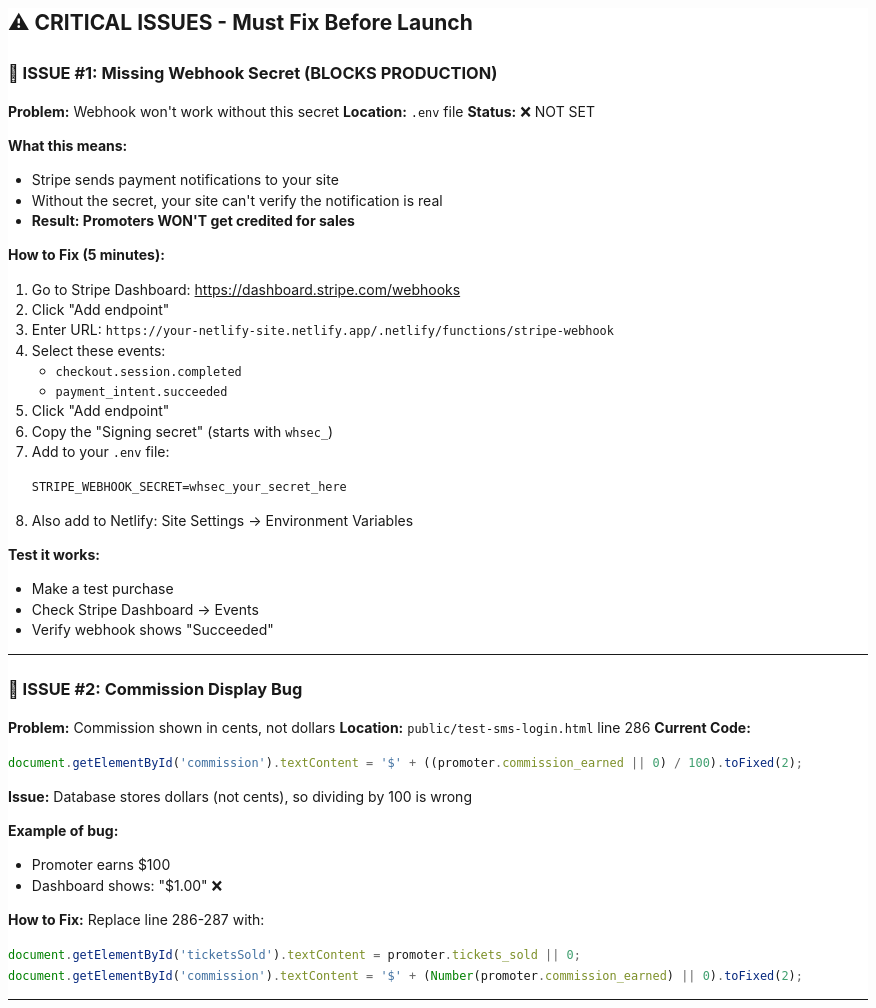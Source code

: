 
## ⚠️ CRITICAL ISSUES - Must Fix Before Launch

### 🚨 ISSUE #1: Missing Webhook Secret (BLOCKS PRODUCTION)

**Problem:** Webhook won't work without this secret
**Location:** `.env` file
**Status:** ❌ NOT SET

**What this means:**
- Stripe sends payment notifications to your site
- Without the secret, your site can't verify the notification is real
- **Result: Promoters WON'T get credited for sales**

**How to Fix (5 minutes):**

1. Go to Stripe Dashboard: https://dashboard.stripe.com/webhooks
2. Click "Add endpoint"
3. Enter URL: `https://your-netlify-site.netlify.app/.netlify/functions/stripe-webhook`
4. Select these events:
   - `checkout.session.completed`
   - `payment_intent.succeeded`
5. Click "Add endpoint"
6. Copy the "Signing secret" (starts with `whsec_`)
7. Add to your `.env` file:
   ```
   STRIPE_WEBHOOK_SECRET=whsec_your_secret_here
   ```
8. Also add to Netlify: Site Settings → Environment Variables

**Test it works:**
- Make a test purchase
- Check Stripe Dashboard → Events
- Verify webhook shows "Succeeded"

---

### 🚨 ISSUE #2: Commission Display Bug

**Problem:** Commission shown in cents, not dollars
**Location:** `public/test-sms-login.html` line 286
**Current Code:**
```javascript
document.getElementById('commission').textContent = '$' + ((promoter.commission_earned || 0) / 100).toFixed(2);
```

**Issue:** Database stores dollars (not cents), so dividing by 100 is wrong

**Example of bug:**
- Promoter earns $100
- Dashboard shows: "$1.00" ❌

**How to Fix:**
Replace line 286-287 with:
```javascript
document.getElementById('ticketsSold').textContent = promoter.tickets_sold || 0;
document.getElementById('commission').textContent = '$' + (Number(promoter.commission_earned) || 0).toFixed(2);
```

---